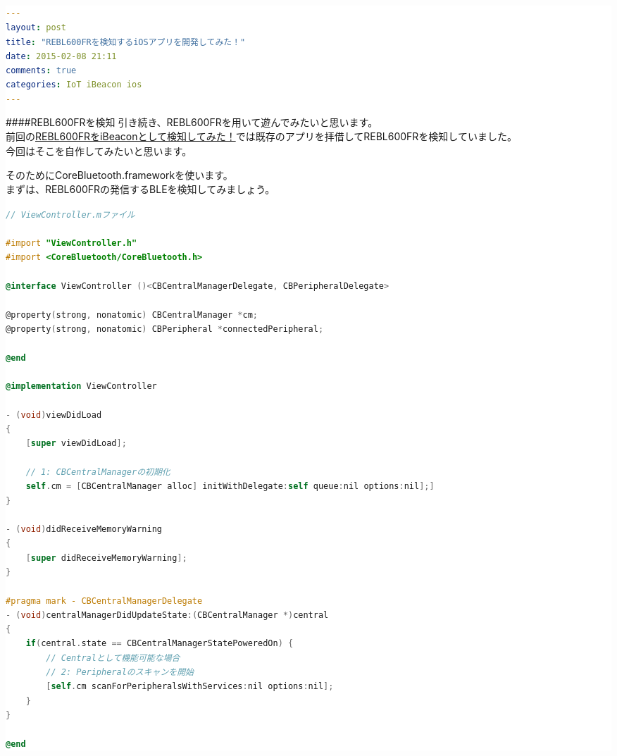 ```yaml
---
layout: post
title: "REBL600FRを検知するiOSアプリを開発してみた！"
date: 2015-02-08 21:11
comments: true
categories: IoT iBeacon ios
---
```


####REBL600FRを検知
引き続き、REBL600FRを用いて遊んでみたいと思います。  
前回の[REBL600FRをiBeaconとして検知してみた！](http://grandbig.github.io/blog/2015/02/07/bl600sample/)では既存のアプリを拝借してREBL600FRを検知していました。  
今回はそこを自作してみたいと思います。  

そのためにCoreBluetooth.frameworkを使います。  
まずは、REBL600FRの発信するBLEを検知してみましょう。  



```objective-c
// ViewController.mファイル

#import "ViewController.h"
#import <CoreBluetooth/CoreBluetooth.h>

@interface ViewController ()<CBCentralManagerDelegate, CBPeripheralDelegate>

@property(strong, nonatomic) CBCentralManager *cm;
@property(strong, nonatomic) CBPeripheral *connectedPeripheral;

@end

@implementation ViewController

- (void)viewDidLoad
{
	[super viewDidLoad];

	// 1: CBCentralManagerの初期化
	self.cm = [CBCentralManager alloc] initWithDelegate:self queue:nil options:nil];]
}

- (void)didReceiveMemoryWarning
{
	[super didReceiveMemoryWarning];
}

#pragma mark - CBCentralManagerDelegate
- (void)centralManagerDidUpdateState:(CBCentralManager *)central
{
	if(central.state == CBCentralManagerStatePoweredOn) {
		// Centralとして機能可能な場合
		// 2: Peripheralのスキャンを開始
		[self.cm scanForPeripheralsWithServices:nil options:nil];
	}
}

@end
```
